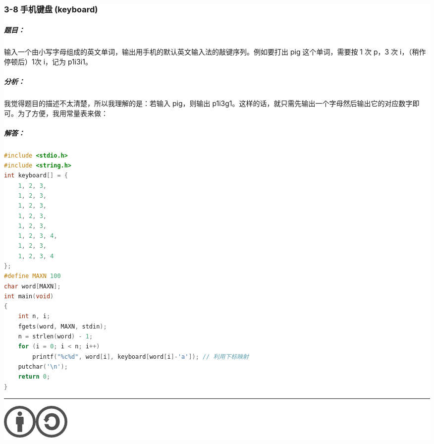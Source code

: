
### 3-8 手机键盘 (keyboard)

##### 题目：

输入一个由小写字母组成的英文单词，输出用手机的默认英文输入法的敲键序列。例如要打出 pig 这个单词，需要按 1 次 p，3 次 i，（稍作停顿后）1次 i，记为 p1i3i1。

##### 分析：

我觉得题目的描述不太清楚，所以我理解的是：若输入 pig，则输出 p1i3g1。这样的话，就只需先输出一个字母然后输出它的对应数字即可。为了方便，我用常量表来做：

##### 解答：

``` c keyboard.c
#include <stdio.h>
#include <string.h>
int keyboard[] = {
    1, 2, 3,
    1, 2, 3,
    1, 2, 3,
    1, 2, 3,
    1, 2, 3,
    1, 2, 3, 4,
    1, 2, 3,
    1, 2, 3, 4
};
#define MAXN 100
char word[MAXN];
int main(void)
{
    int n, i;
    fgets(word, MAXN, stdin);
    n = strlen(word) - 1;
    for (i = 0; i < n; i++)
        printf("%c%d", word[i], keyboard[word[i]-'a']); // 利用下标映射
    putchar('\n');
    return 0;
}
```

---

[![本文以 CC BY-SA 3.0 CN 协议发布](/img/cc-by-sa.png "左侧图案的原来源由 Wikimedia 用户 Sting 创作并以 CC BY 2.5 协议授权；右侧图案的原来源由 Creative Commons 创作并以 CC BY 2.0 协议授权。")](https://creativecommons.org/licenses/by-sa/3.0/cn/)